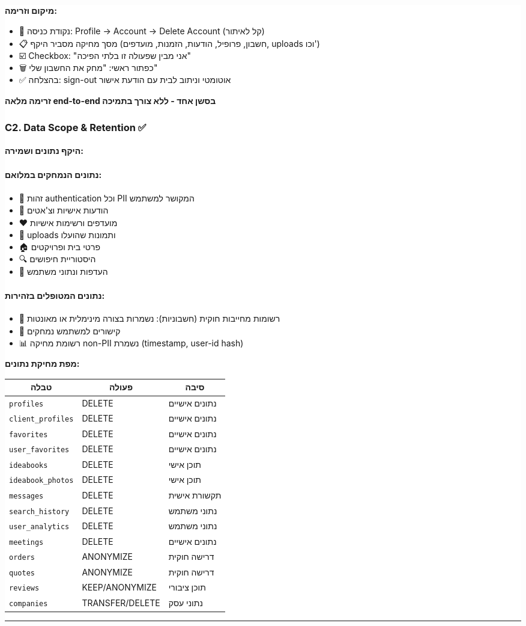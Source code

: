 **מיקום וזרימה:**
- 📍 נקודת כניסה: Profile → Account → Delete Account (קל לאיתור)
- 📋 מסך מחיקה מסביר היקף (חשבון, פרופיל, הודעות, הזמנות, מועדפים, uploads וכו')
- ☑️ Checkbox: "אני מבין שפעולה זו בלתי הפיכה"
- 🗑️ כפתור ראשי: "מחק את החשבון שלי"
- ✅ בהצלחה: sign-out אוטומטי וניתוב לבית עם הודעת אישור

**זרימה מלאה end-to-end בסשן אחד - ללא צורך בתמיכה**

### C2. Data Scope & Retention ✅

**היקף נתונים ושמירה:**

#### נתונים הנמחקים במלואם:
- 👤 זהות authentication וכל PII המקושר למשתמש
- 💌 הודעות אישיות וצ'אטים
- ❤️ מועדפים ורשימות אישיות  
- 📸 uploads ותמונות שהועלו
- 🏠 פרטי בית ופרויקטים
- 🔍 היסטוריית חיפושים
- 🎯 העדפות ונתוני משתמש

#### נתונים המטופלים בזהירות:
- 📄 רשומות מחייבות חוקית (חשבוניות): נשמרות בצורה מינימלית או מאונטות
- 🔗 קישורים למשתמש נמחקים
- 📊 רשומת מחיקה non-PII נשמרת (timestamp, user-id hash)

**מפת מחיקת נתונים:**

| טבלה | פעולה | סיבה |
|-------|--------|-------|
| `profiles` | DELETE | נתונים אישיים |
| `client_profiles` | DELETE | נתונים אישיים |
| `favorites` | DELETE | נתונים אישיים |
| `user_favorites` | DELETE | נתונים אישיים |
| `ideabooks` | DELETE | תוכן אישי |
| `ideabook_photos` | DELETE | תוכן אישי |
| `messages` | DELETE | תקשורת אישית |
| `search_history` | DELETE | נתוני משתמש |
| `user_analytics` | DELETE | נתוני משתמש |
| `meetings` | DELETE | נתונים אישיים |
| `orders` | ANONYMIZE | דרישה חוקית |
| `quotes` | ANONYMIZE | דרישה חוקית |
| `reviews` | KEEP/ANONYMIZE | תוכן ציבורי |
| `companies` | TRANSFER/DELETE | נתוני עסק |

---
